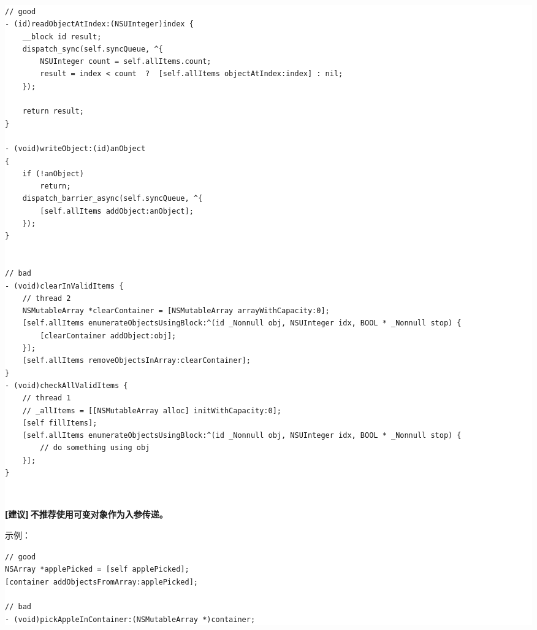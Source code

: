
	// good
	- (id)readObjectAtIndex:(NSUInteger)index {
	    __block id result;
	    dispatch_sync(self.syncQueue, ^{
	        NSUInteger count = self.allItems.count;
	        result = index < count  ?  [self.allItems objectAtIndex:index] : nil;
	    });
	    
	    return result;
	}
	
	- (void)writeObject:(id)anObject
	{
	    if (!anObject)
	        return;
	    dispatch_barrier_async(self.syncQueue, ^{
	        [self.allItems addObject:anObject];
	    });
	}

	
	// bad
	- (void)clearInValidItems {
	    // thread 2
	    NSMutableArray *clearContainer = [NSMutableArray arrayWithCapacity:0];
	    [self.allItems enumerateObjectsUsingBlock:^(id _Nonnull obj, NSUInteger idx, BOOL * _Nonnull stop) {
	        [clearContainer addObject:obj];
	    }];
	    [self.allItems removeObjectsInArray:clearContainer];
	}
	- (void)checkAllValidItems {
	    // thread 1
	    // _allItems = [[NSMutableArray alloc] initWithCapacity:0];
	    [self fillItems];
	    [self.allItems enumerateObjectsUsingBlock:^(id _Nonnull obj, NSUInteger idx, BOOL * _Nonnull stop) {
	        // do something using obj
	    }];
	}

<br>

**[建议] 不推荐使用可变对象作为入参传递。** 

示例：


	// good
	NSArray *applePicked = [self applePicked];
	[container addObjectsFromArray:applePicked];
	
	// bad
	- (void)pickAppleInContainer:(NSMutableArray *)container;
	